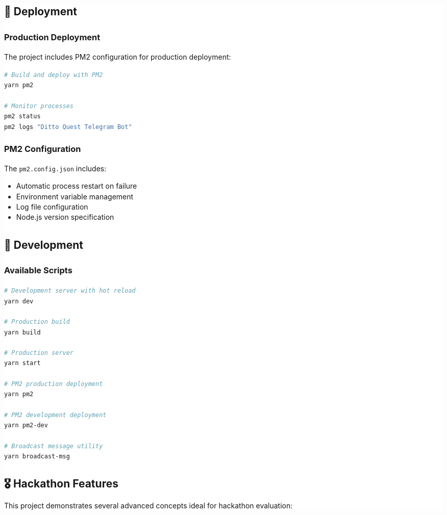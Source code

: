 ## 🚀 Deployment

### Production Deployment

The project includes PM2 configuration for production deployment:

```bash
# Build and deploy with PM2
yarn pm2

# Monitor processes
pm2 status
pm2 logs "Ditto Quest Telegram Bot"
```

### PM2 Configuration

The `pm2.config.json` includes:
- Automatic process restart on failure
- Environment variable management
- Log file configuration
- Node.js version specification

## 🔧 Development

### Available Scripts

```bash
# Development server with hot reload
yarn dev

# Production build
yarn build

# Production server
yarn start

# PM2 production deployment
yarn pm2

# PM2 development deployment
yarn pm2-dev

# Broadcast message utility
yarn broadcast-msg
```

## 🎖️ Hackathon Features

This project demonstrates several advanced concepts ideal for hackathon evaluation:
